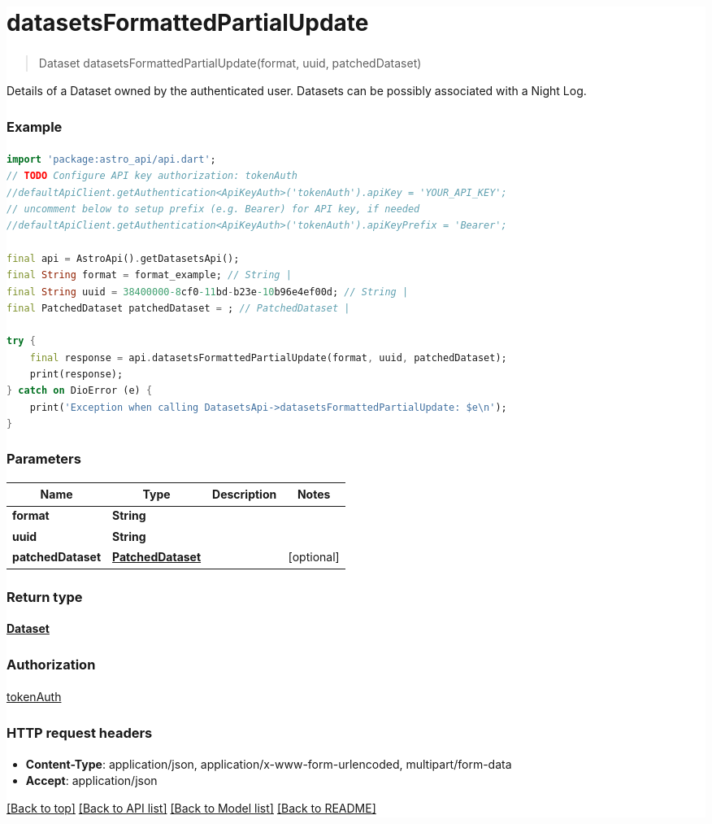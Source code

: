 # **datasetsFormattedPartialUpdate**
> Dataset datasetsFormattedPartialUpdate(format, uuid, patchedDataset)



Details of a Dataset owned by the authenticated user.  Datasets can be possibly associated with a Night Log.

### Example
```dart
import 'package:astro_api/api.dart';
// TODO Configure API key authorization: tokenAuth
//defaultApiClient.getAuthentication<ApiKeyAuth>('tokenAuth').apiKey = 'YOUR_API_KEY';
// uncomment below to setup prefix (e.g. Bearer) for API key, if needed
//defaultApiClient.getAuthentication<ApiKeyAuth>('tokenAuth').apiKeyPrefix = 'Bearer';

final api = AstroApi().getDatasetsApi();
final String format = format_example; // String | 
final String uuid = 38400000-8cf0-11bd-b23e-10b96e4ef00d; // String | 
final PatchedDataset patchedDataset = ; // PatchedDataset | 

try {
    final response = api.datasetsFormattedPartialUpdate(format, uuid, patchedDataset);
    print(response);
} catch on DioError (e) {
    print('Exception when calling DatasetsApi->datasetsFormattedPartialUpdate: $e\n');
}
```

### Parameters

Name | Type | Description  | Notes
------------- | ------------- | ------------- | -------------
 **format** | **String**|  | 
 **uuid** | **String**|  | 
 **patchedDataset** | [**PatchedDataset**](PatchedDataset.md)|  | [optional] 

### Return type

[**Dataset**](Dataset.md)

### Authorization

[tokenAuth](../README.md#tokenAuth)

### HTTP request headers

 - **Content-Type**: application/json, application/x-www-form-urlencoded, multipart/form-data
 - **Accept**: application/json

[[Back to top]](#) [[Back to API list]](../README.md#documentation-for-api-endpoints) [[Back to Model list]](../README.md#documentation-for-models) [[Back to README]](../README.md)
